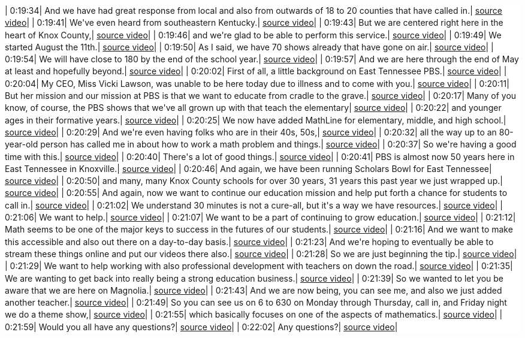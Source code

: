 | 0:19:34| And we have had great response from local and also from outwards of 18 to 20 counties that have called in.| [source video](https://archive.org/details/CoCom141117?start=1174)|
| 0:19:41| We've even heard from southeastern Kentucky.| [source video](https://archive.org/details/CoCom141117?start=1181)|
| 0:19:43| But we are centered right here in the heart of Knox County,| [source video](https://archive.org/details/CoCom141117?start=1183)|
| 0:19:46| and we're glad to be able to perform this service.| [source video](https://archive.org/details/CoCom141117?start=1186)|
| 0:19:49| We started August the 11th.| [source video](https://archive.org/details/CoCom141117?start=1189)|
| 0:19:50| As I said, we have 70 shows already that have gone on air.| [source video](https://archive.org/details/CoCom141117?start=1190)|
| 0:19:54| We will have close to 180 by the end of the school year.| [source video](https://archive.org/details/CoCom141117?start=1194)|
| 0:19:57| And we are here through the end of May at least and hopefully beyond.| [source video](https://archive.org/details/CoCom141117?start=1197)|
| 0:20:02| First of all, a little background on East Tennessee PBS.| [source video](https://archive.org/details/CoCom141117?start=1202)|
| 0:20:04| My CEO, Miss Vicki Lawson, was unable to be here today due to illness and to come with you.| [source video](https://archive.org/details/CoCom141117?start=1204)|
| 0:20:11| But her mission and our mission at PBS is that we want to educate from cradle to the grave.| [source video](https://archive.org/details/CoCom141117?start=1211)|
| 0:20:17| Many of you know, of course, the PBS shows that we've all grown up with that teach the elementary| [source video](https://archive.org/details/CoCom141117?start=1217)|
| 0:20:22| and younger ages in their formative years.| [source video](https://archive.org/details/CoCom141117?start=1222)|
| 0:20:25| We now have added MathLine for elementary, middle, and high school.| [source video](https://archive.org/details/CoCom141117?start=1225)|
| 0:20:29| And we're even having folks who are in their 40s, 50s,| [source video](https://archive.org/details/CoCom141117?start=1229)|
| 0:20:32| all the way up to an 80-year-old person has called me in about how to work a math problem and things.| [source video](https://archive.org/details/CoCom141117?start=1232)|
| 0:20:37| So we're having a good time with this.| [source video](https://archive.org/details/CoCom141117?start=1237)|
| 0:20:40| There's a lot of good things.| [source video](https://archive.org/details/CoCom141117?start=1240)|
| 0:20:41| PBS is almost now 50 years here in East Tennessee in Knoxville.| [source video](https://archive.org/details/CoCom141117?start=1241)|
| 0:20:46| And again, we have been running Scholars Bowl for East Tennessee| [source video](https://archive.org/details/CoCom141117?start=1246)|
| 0:20:50| and many, many Knox County schools for over 30 years, 31 years this past year we just wrapped up.| [source video](https://archive.org/details/CoCom141117?start=1250)|
| 0:20:55| And again, now we want to continue our education mission and help put forth a chance for students to call in.| [source video](https://archive.org/details/CoCom141117?start=1255)|
| 0:21:02| We understand 30 minutes is not a cure-all, but it's a way we have resources.| [source video](https://archive.org/details/CoCom141117?start=1262)|
| 0:21:06| We want to help.| [source video](https://archive.org/details/CoCom141117?start=1266)|
| 0:21:07| We want to be a part of continuing to grow education.| [source video](https://archive.org/details/CoCom141117?start=1267)|
| 0:21:12| Math seems to be one of the major keys to success in the futures of our students.| [source video](https://archive.org/details/CoCom141117?start=1272)|
| 0:21:16| And we want to make this accessible and also out there on a day-to-day basis.| [source video](https://archive.org/details/CoCom141117?start=1276)|
| 0:21:23| And we're hoping to eventually be able to stream these things online and put our videos there also.| [source video](https://archive.org/details/CoCom141117?start=1283)|
| 0:21:28| So we are just beginning the tip.| [source video](https://archive.org/details/CoCom141117?start=1288)|
| 0:21:29| We want to help working with also professional development with teachers on down the road.| [source video](https://archive.org/details/CoCom141117?start=1289)|
| 0:21:35| We are wanting to get back into really being a strong education business.| [source video](https://archive.org/details/CoCom141117?start=1295)|
| 0:21:39| So we wanted to let you be aware that we are here on Magnolia.| [source video](https://archive.org/details/CoCom141117?start=1299)|
| 0:21:43| And we are now being, you can see me, and also we just added another teacher.| [source video](https://archive.org/details/CoCom141117?start=1303)|
| 0:21:49| So you can see us on 6 to 630 on Monday through Thursday, call in, and Friday night we do a theme show,| [source video](https://archive.org/details/CoCom141117?start=1309)|
| 0:21:55| which basically focuses on one of the aspects of mathematics.| [source video](https://archive.org/details/CoCom141117?start=1315)|
| 0:21:59| Would you all have any questions?| [source video](https://archive.org/details/CoCom141117?start=1319)|
| 0:22:02| Any questions?| [source video](https://archive.org/details/CoCom141117?start=1322)|